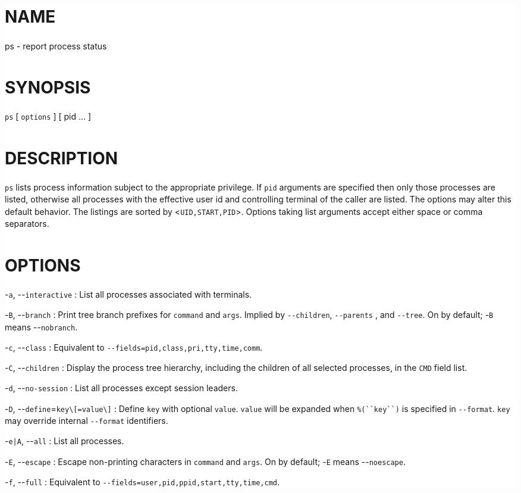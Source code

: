 # NAME

ps - report process status

# SYNOPSIS

`ps` \[ `options` \] \[ pid ... \]

# DESCRIPTION

`ps` lists process information subject to the appropriate privilege.
If `pid` arguments are specified then only those processes are listed,
otherwise all processes with the effective user id and controlling
terminal of the caller are listed. The options may alter this default
behavior.
The listings are sorted by &lt;`UID,START,PID`&gt;. Options taking
list arguments accept either space or comma separators.

# OPTIONS

-`a`, --`interactive`
:   List all processes associated with terminals.

-`B`, --`branch`
:   Print tree branch prefixes for `command` and `args`. Implied by
    `--children`, `--parents` , and `--tree`. On by default;
    -`B` means --`nobranch`.

-`c`, --`class`
:   Equivalent to `--fields=pid,class,pri,tty,time,comm`.

-`C`, --`children`
:   Display the process tree hierarchy, including the children of all
    selected processes, in the `CMD` field list.

-`d`, --`no-session`
:   List all processes except session leaders.

-`D`, --`define`=`key\[=value\]`
:   Define `key` with optional `value`. `value` will be expanded when
    `%(``key``)` is specified in `--format`. `key` may override
    internal `--format` identifiers.

-`e|A`, --`all`
:   List all processes.

-`E`, --`escape`
:   Escape non-printing characters in `command` and `args`. On by
    default; -`E` means --`noescape`.

-`f`, --`full`
:   Equivalent to `--fields=user,pid,ppid,start,tty,time,cmd`.
